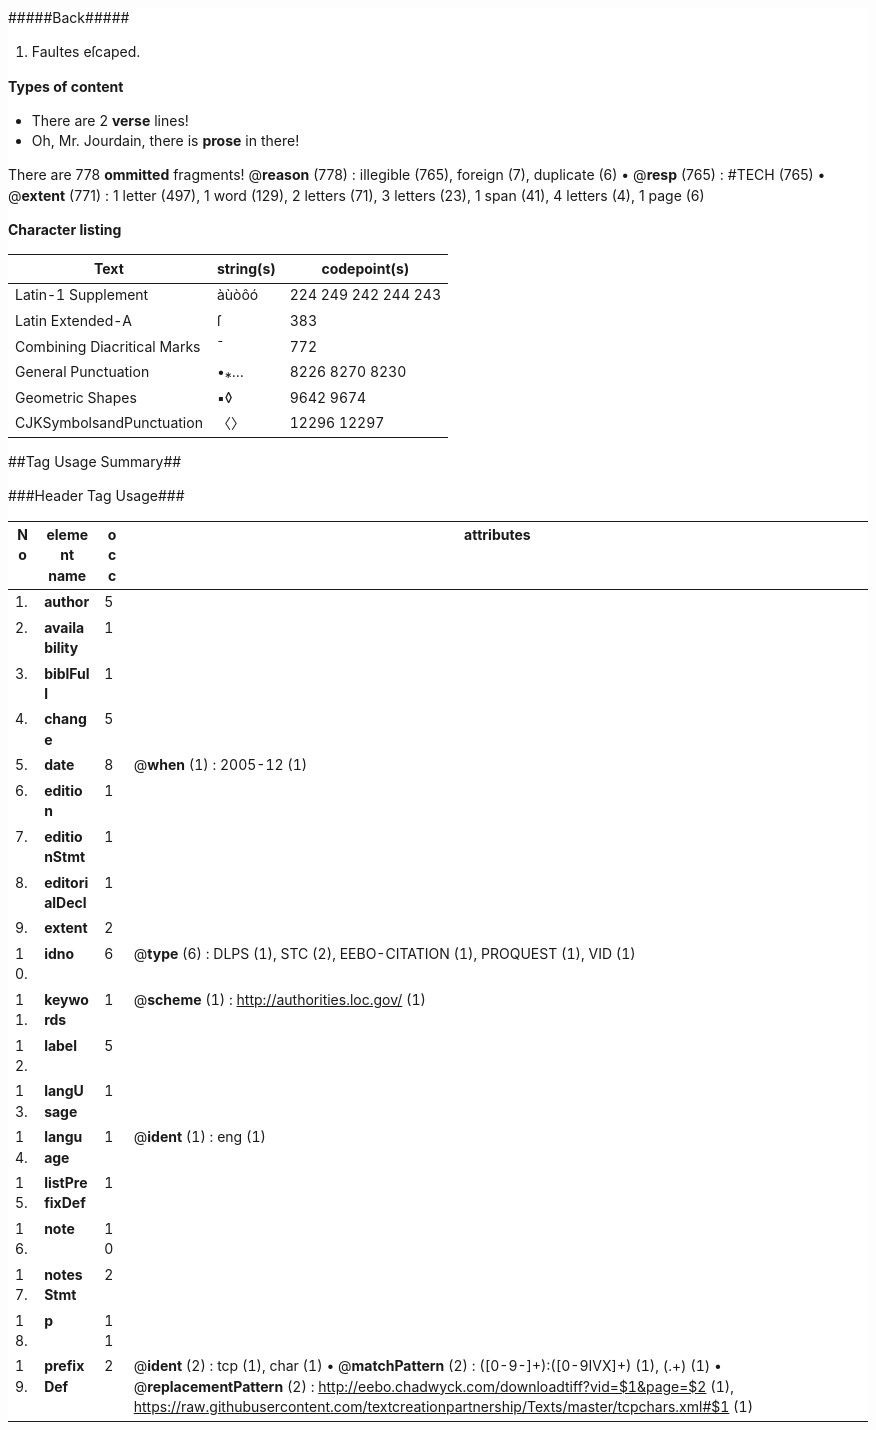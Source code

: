 #####Back#####

1. Faultes eſcaped.

**Types of content**

  * There are 2 **verse** lines!
  * Oh, Mr. Jourdain, there is **prose** in there!

There are 778 **ommitted** fragments! 
 @__reason__ (778) : illegible (765), foreign (7), duplicate (6)  •  @__resp__ (765) : #TECH (765)  •  @__extent__ (771) : 1 letter (497), 1 word (129), 2 letters (71), 3 letters (23), 1 span (41), 4 letters (4), 1 page (6)

**Character listing**


|Text|string(s)|codepoint(s)|
|---|---|---|
|Latin-1 Supplement|àùòôó|224 249 242 244 243|
|Latin Extended-A|ſ|383|
|Combining             Diacritical Marks|̄|772|
|General Punctuation|•⁎…|8226 8270 8230|
|Geometric Shapes|▪◊|9642 9674|
|CJKSymbolsandPunctuation|〈〉|12296 12297|

##Tag Usage Summary##

###Header Tag Usage###

|No|element name|occ|attributes|
|---|---|---|---|
|1.|__author__|5||
|2.|__availability__|1||
|3.|__biblFull__|1||
|4.|__change__|5||
|5.|__date__|8| @__when__ (1) : 2005-12 (1)|
|6.|__edition__|1||
|7.|__editionStmt__|1||
|8.|__editorialDecl__|1||
|9.|__extent__|2||
|10.|__idno__|6| @__type__ (6) : DLPS (1), STC (2), EEBO-CITATION (1), PROQUEST (1), VID (1)|
|11.|__keywords__|1| @__scheme__ (1) : http://authorities.loc.gov/ (1)|
|12.|__label__|5||
|13.|__langUsage__|1||
|14.|__language__|1| @__ident__ (1) : eng (1)|
|15.|__listPrefixDef__|1||
|16.|__note__|10||
|17.|__notesStmt__|2||
|18.|__p__|11||
|19.|__prefixDef__|2| @__ident__ (2) : tcp (1), char (1)  •  @__matchPattern__ (2) : ([0-9\-]+):([0-9IVX]+) (1), (.+) (1)  •  @__replacementPattern__ (2) : http://eebo.chadwyck.com/downloadtiff?vid=$1&page=$2 (1), https://raw.githubusercontent.com/textcreationpartnership/Texts/master/tcpchars.xml#$1 (1)|